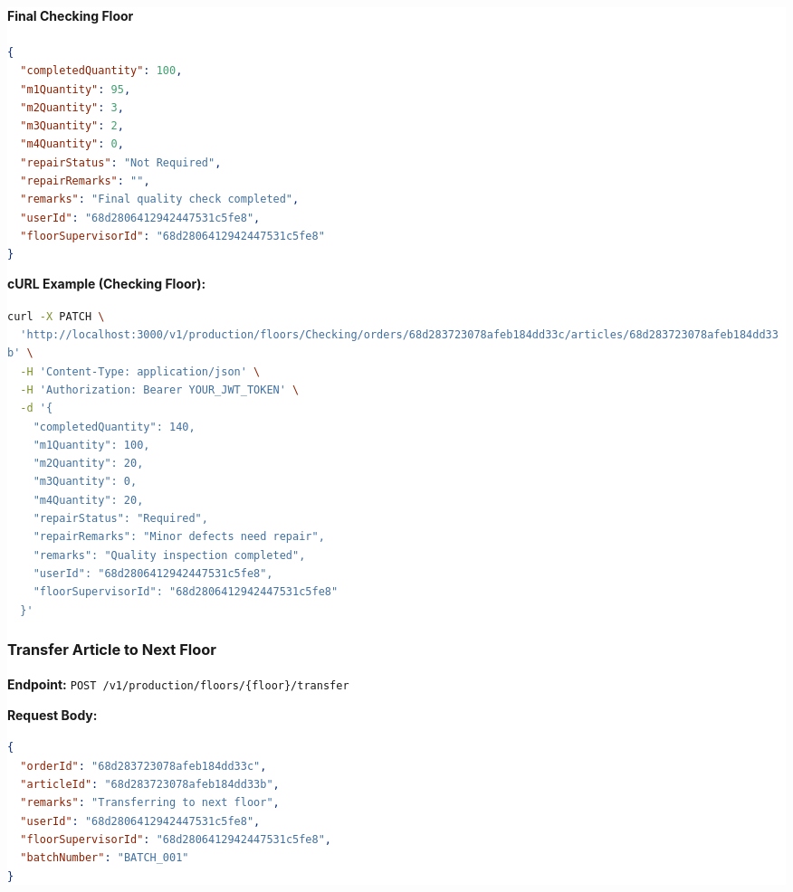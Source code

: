 #### Final Checking Floor
```json
{
  "completedQuantity": 100,
  "m1Quantity": 95,
  "m2Quantity": 3,
  "m3Quantity": 2,
  "m4Quantity": 0,
  "repairStatus": "Not Required",
  "repairRemarks": "",
  "remarks": "Final quality check completed",
  "userId": "68d2806412942447531c5fe8",
  "floorSupervisorId": "68d2806412942447531c5fe8"
}
```

**cURL Example (Checking Floor):**
```bash
curl -X PATCH \
  'http://localhost:3000/v1/production/floors/Checking/orders/68d283723078afeb184dd33c/articles/68d283723078afeb184dd33b' \
  -H 'Content-Type: application/json' \
  -H 'Authorization: Bearer YOUR_JWT_TOKEN' \
  -d '{
    "completedQuantity": 140,
    "m1Quantity": 100,
    "m2Quantity": 20,
    "m3Quantity": 0,
    "m4Quantity": 20,
    "repairStatus": "Required",
    "repairRemarks": "Minor defects need repair",
    "remarks": "Quality inspection completed",
    "userId": "68d2806412942447531c5fe8",
    "floorSupervisorId": "68d2806412942447531c5fe8"
  }'
```

### Transfer Article to Next Floor

**Endpoint:** `POST /v1/production/floors/{floor}/transfer`

**Request Body:**
```json
{
  "orderId": "68d283723078afeb184dd33c",
  "articleId": "68d283723078afeb184dd33b",
  "remarks": "Transferring to next floor",
  "userId": "68d2806412942447531c5fe8",
  "floorSupervisorId": "68d2806412942447531c5fe8",
  "batchNumber": "BATCH_001"
}
```
